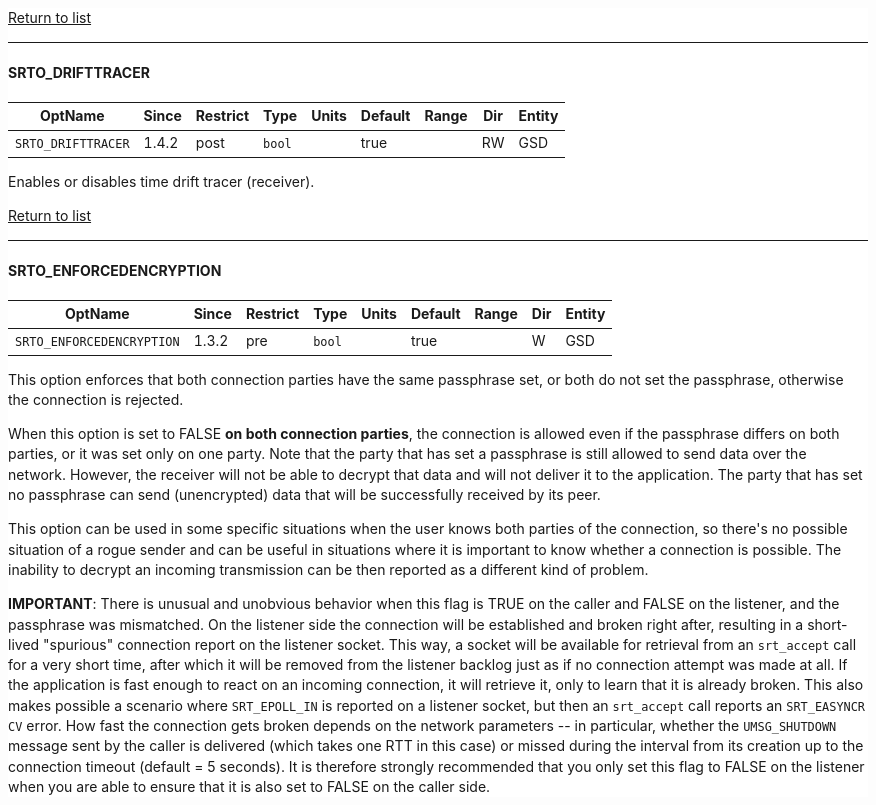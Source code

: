 [Return to list](#list-of-options)

---

#### SRTO_DRIFTTRACER

| OptName           | Since | Restrict | Type      | Units  | Default  | Range  | Dir | Entity |
| ----------------- | ----- | -------- | --------- | ------ | -------- | ------ | --- | ------ |
| `SRTO_DRIFTTRACER`| 1.4.2 | post    | `bool`    |        | true     |        | RW  | GSD    |

Enables or disables time drift tracer (receiver).

[Return to list](#list-of-options)

---

#### SRTO_ENFORCEDENCRYPTION

| OptName                    | Since | Restrict | Type       |  Units  |  Default  | Range  | Dir | Entity |
| -------------------------- | ----- | -------- | ---------- | ------- | --------- | ------ | --- | ------ |
| `SRTO_ENFORCEDENCRYPTION`  | 1.3.2 | pre      | `bool`     |         | true      |        | W   | GSD    |

This option enforces that both connection parties have the same passphrase
set, or both do not set the passphrase, otherwise the connection is rejected.

When this option is set to FALSE **on both connection parties**, the
connection is allowed even if the passphrase differs on both parties,
or it was set only on one party. Note that the party that has set a passphrase
is still allowed to send data over the network. However, the receiver will not
be able to decrypt that data and will not deliver it to the application. The
party that has set no passphrase can send (unencrypted) data that will be
successfully received by its peer.

This option can be used in some specific situations when the user knows
both parties of the connection, so there's no possible situation of a rogue
sender and can be useful in situations where it is important to know whether a
connection is possible. The inability to decrypt an incoming transmission can
be then reported as a different kind of problem.

**IMPORTANT**: There is unusual and unobvious behavior when this flag is TRUE
on the caller and FALSE on the listener, and the passphrase was mismatched. On
the listener side the connection will be established and broken right after,
resulting in a short-lived "spurious" connection report on the listener socket.
This way, a socket will be available for retrieval from an `srt_accept` call
for a very short time, after which it will be removed from the listener backlog
just as if no connection attempt was made at all. If the application is fast
enough to react on an incoming connection, it will retrieve it, only to learn
that it is already broken. This also makes possible a scenario where
`SRT_EPOLL_IN` is reported on a listener socket, but then an `srt_accept` call
reports an `SRT_EASYNCRCV` error. How fast the connection gets broken depends
on the network parameters -- in particular, whether the `UMSG_SHUTDOWN` message
sent by the caller is delivered (which takes one RTT in this case) or missed
during the interval from its creation up to the connection timeout (default = 5
seconds). It is therefore strongly recommended that you only set this flag to
FALSE on the listener when you are able to ensure that it is also set to FALSE
on the caller side.
